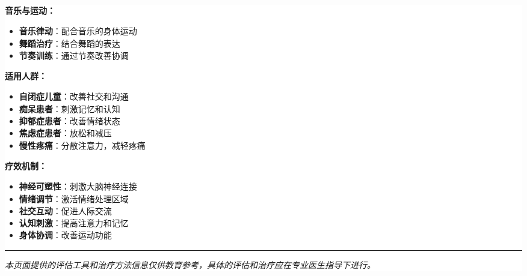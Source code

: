 **音乐与运动：**
- **音乐律动**：配合音乐的身体运动
- **舞蹈治疗**：结合舞蹈的表达
- **节奏训练**：通过节奏改善协调

**适用人群：**
- **自闭症儿童**：改善社交和沟通
- **痴呆患者**：刺激记忆和认知
- **抑郁症患者**：改善情绪状态
- **焦虑症患者**：放松和减压
- **慢性疼痛**：分散注意力，减轻疼痛

**疗效机制：**
- **神经可塑性**：刺激大脑神经连接
- **情绪调节**：激活情绪处理区域
- **社交互动**：促进人际交流
- **认知刺激**：提高注意力和记忆
- **身体协调**：改善运动功能

---

*本页面提供的评估工具和治疗方法信息仅供教育参考，具体的评估和治疗应在专业医生指导下进行。*